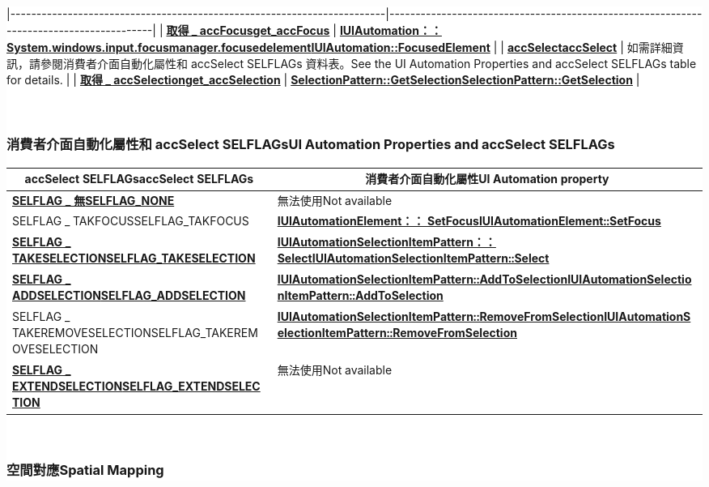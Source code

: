 |------------------------------------------------------------------------|----------------------------------------------------------------------------------------|
| [<span data-ttu-id="dc73f-328">**取得 \_ accFocus**</span><span class="sxs-lookup"><span data-stu-id="dc73f-328">**get\_accFocus**</span></span>](/windows/desktop/api/Oleacc/nf-oleacc-iaccessible-get_accfocus)         | [<span data-ttu-id="dc73f-329">**IUIAutomation：： System.windows.input.focusmanager.focusedelement**</span><span class="sxs-lookup"><span data-stu-id="dc73f-329">**IUIAutomation::FocusedElement**</span></span>](/windows/desktop/api/UIAutomationClient/nf-uiautomationclient-iuiautomation-getfocusedelement)        |
| [<span data-ttu-id="dc73f-330">**accSelect**</span><span class="sxs-lookup"><span data-stu-id="dc73f-330">**accSelect**</span></span>](/windows/desktop/api/Oleacc/nf-oleacc-iaccessible-accselect)                | <span data-ttu-id="dc73f-331">如需詳細資訊，請參閱消費者介面自動化屬性和 accSelect SELFLAGs 資料表。</span><span class="sxs-lookup"><span data-stu-id="dc73f-331">See the UI Automation Properties and accSelect SELFLAGs table for details.</span></span>             |
| [<span data-ttu-id="dc73f-332">**取得 \_ accSelection**</span><span class="sxs-lookup"><span data-stu-id="dc73f-332">**get\_accSelection**</span></span>](/windows/desktop/api/Oleacc/nf-oleacc-iaccessible-get_accselection) | [<span data-ttu-id="dc73f-333">**SelectionPattern::GetSelection**</span><span class="sxs-lookup"><span data-stu-id="dc73f-333">**SelectionPattern::GetSelection**</span></span>](/windows/desktop/api/UIAutomationClient/nf-uiautomationclient-iuiautomationtextpattern-getselection) |



 

### <a name="ui-automation-properties-and-accselect-selflags"></a><span data-ttu-id="dc73f-334">消費者介面自動化屬性和 accSelect SELFLAGs</span><span class="sxs-lookup"><span data-stu-id="dc73f-334">UI Automation Properties and accSelect SELFLAGs</span></span>



| <span data-ttu-id="dc73f-335">accSelect SELFLAGs</span><span class="sxs-lookup"><span data-stu-id="dc73f-335">accSelect SELFLAGs</span></span>                                                  | <span data-ttu-id="dc73f-336">消費者介面自動化屬性</span><span class="sxs-lookup"><span data-stu-id="dc73f-336">UI Automation property</span></span>                                                                                                         |
|---------------------------------------------------------------------|--------------------------------------------------------------------------------------------------------------------------------|
| [<span data-ttu-id="dc73f-337">**SELFLAG \_ 無**</span><span class="sxs-lookup"><span data-stu-id="dc73f-337">**SELFLAG\_NONE**</span></span>](selflag.md)                       | <span data-ttu-id="dc73f-338">無法使用</span><span class="sxs-lookup"><span data-stu-id="dc73f-338">Not available</span></span>                                                                                                                  |
| <span data-ttu-id="dc73f-339">SELFLAG \_ TAKFOCUS</span><span class="sxs-lookup"><span data-stu-id="dc73f-339">SELFLAG\_TAKFOCUS</span></span>                                                   | [<span data-ttu-id="dc73f-340">**IUIAutomationElement：： SetFocus**</span><span class="sxs-lookup"><span data-stu-id="dc73f-340">**IUIAutomationElement::SetFocus**</span></span>](/windows/desktop/api/UIAutomationClient/nf-uiautomationclient-iuiautomationelement-setfocus)                                                 |
| [<span data-ttu-id="dc73f-341">**SELFLAG \_ TAKESELECTION**</span><span class="sxs-lookup"><span data-stu-id="dc73f-341">**SELFLAG\_TAKESELECTION**</span></span>](selflag.md)     | [<span data-ttu-id="dc73f-342">**IUIAutomationSelectionItemPattern：： Select**</span><span class="sxs-lookup"><span data-stu-id="dc73f-342">**IUIAutomationSelectionItemPattern::Select**</span></span>](/windows/desktop/api/UIAutomationClient/nf-uiautomationclient-iuiautomationselectionitempattern-select)                           |
| [<span data-ttu-id="dc73f-343">**SELFLAG \_ ADDSELECTION**</span><span class="sxs-lookup"><span data-stu-id="dc73f-343">**SELFLAG\_ADDSELECTION**</span></span>](selflag.md)       | [<span data-ttu-id="dc73f-344">**IUIAutomationSelectionItemPattern::AddToSelection**</span><span class="sxs-lookup"><span data-stu-id="dc73f-344">**IUIAutomationSelectionItemPattern::AddToSelection**</span></span>](/windows/desktop/api/UIAutomationClient/nf-uiautomationclient-iuiautomationselectionitempattern-addtoselection)           |
| <span data-ttu-id="dc73f-345">SELFLAG \_ TAKEREMOVESELECTION</span><span class="sxs-lookup"><span data-stu-id="dc73f-345">SELFLAG\_TAKEREMOVESELECTION</span></span>                                        | [<span data-ttu-id="dc73f-346">**IUIAutomationSelectionItemPattern::RemoveFromSelection**</span><span class="sxs-lookup"><span data-stu-id="dc73f-346">**IUIAutomationSelectionItemPattern::RemoveFromSelection**</span></span>](/windows/desktop/api/UIAutomationClient/nf-uiautomationclient-iuiautomationselectionitempattern-removefromselection) |
| [<span data-ttu-id="dc73f-347">**SELFLAG \_ EXTENDSELECTION**</span><span class="sxs-lookup"><span data-stu-id="dc73f-347">**SELFLAG\_EXTENDSELECTION**</span></span>](selflag.md) | <span data-ttu-id="dc73f-348">無法使用</span><span class="sxs-lookup"><span data-stu-id="dc73f-348">Not available</span></span>                                                                                                                  |



 

### <a name="spatial-mapping"></a><span data-ttu-id="dc73f-349">空間對應</span><span class="sxs-lookup"><span data-stu-id="dc73f-349">Spatial Mapping</span></span>


